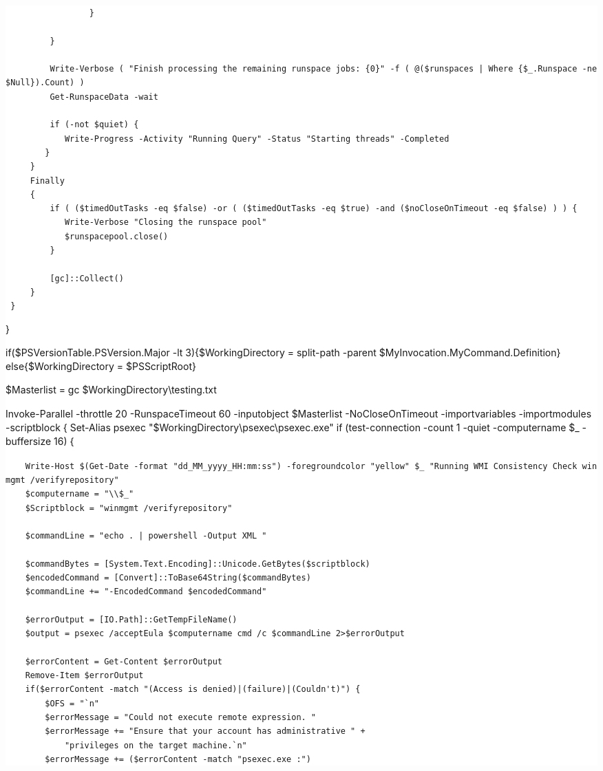                      }
 
             }
                      
             Write-Verbose ( "Finish processing the remaining runspace jobs: {0}" -f ( @($runspaces | Where {$_.Runspace -ne $Null}).Count) )
             Get-RunspaceData -wait
 
             if (-not $quiet) {
 			    Write-Progress -Activity "Running Query" -Status "Starting threads" -Completed
 		    }
         }
         Finally
         {
             if ( ($timedOutTasks -eq $false) -or ( ($timedOutTasks -eq $true) -and ($noCloseOnTimeout -eq $false) ) ) {
 	            Write-Verbose "Closing the runspace pool"
 			    $runspacepool.close()
             }
 
             [gc]::Collect()
         }
     }
 }
 
 
 if($PSVersionTable.PSVersion.Major -lt 3){$WorkingDirectory = split-path -parent $MyInvocation.MyCommand.Definition}
 else{$WorkingDirectory = $PSScriptRoot}
 
 $Masterlist = gc $WorkingDirectory\testing.txt
 
 Invoke-Parallel -throttle 20 -RunspaceTimeout 60 -inputobject $Masterlist -NoCloseOnTimeout -importvariables -importmodules -scriptblock {
 	Set-Alias psexec "$WorkingDirectory\psexec\psexec.exe"
 	if (test-connection -count 1 -quiet -computername $_ -buffersize 16) {
 
 		Write-Host $(Get-Date -format "dd_MM_yyyy_HH:mm:ss") -foregroundcolor "yellow" $_ "Running WMI Consistency Check winmgmt /verifyrepository"
 		$computername = "\\$_"
 		$Scriptblock = "winmgmt /verifyrepository"
 
 		$commandLine = "echo . | powershell -Output XML "
 
 		$commandBytes = [System.Text.Encoding]::Unicode.GetBytes($scriptblock)
 		$encodedCommand = [Convert]::ToBase64String($commandBytes)
 		$commandLine += "-EncodedCommand $encodedCommand"
 
 		$errorOutput = [IO.Path]::GetTempFileName()
 		$output = psexec /acceptEula $computername cmd /c $commandLine 2>$errorOutput
 
 		$errorContent = Get-Content $errorOutput
 		Remove-Item $errorOutput
 		if($errorContent -match "(Access is denied)|(failure)|(Couldn't)") {
 			$OFS = "`n"
 			$errorMessage = "Could not execute remote expression. "
 			$errorMessage += "Ensure that your account has administrative " +
 				"privileges on the target machine.`n"
 			$errorMessage += ($errorContent -match "psexec.exe :")
 
